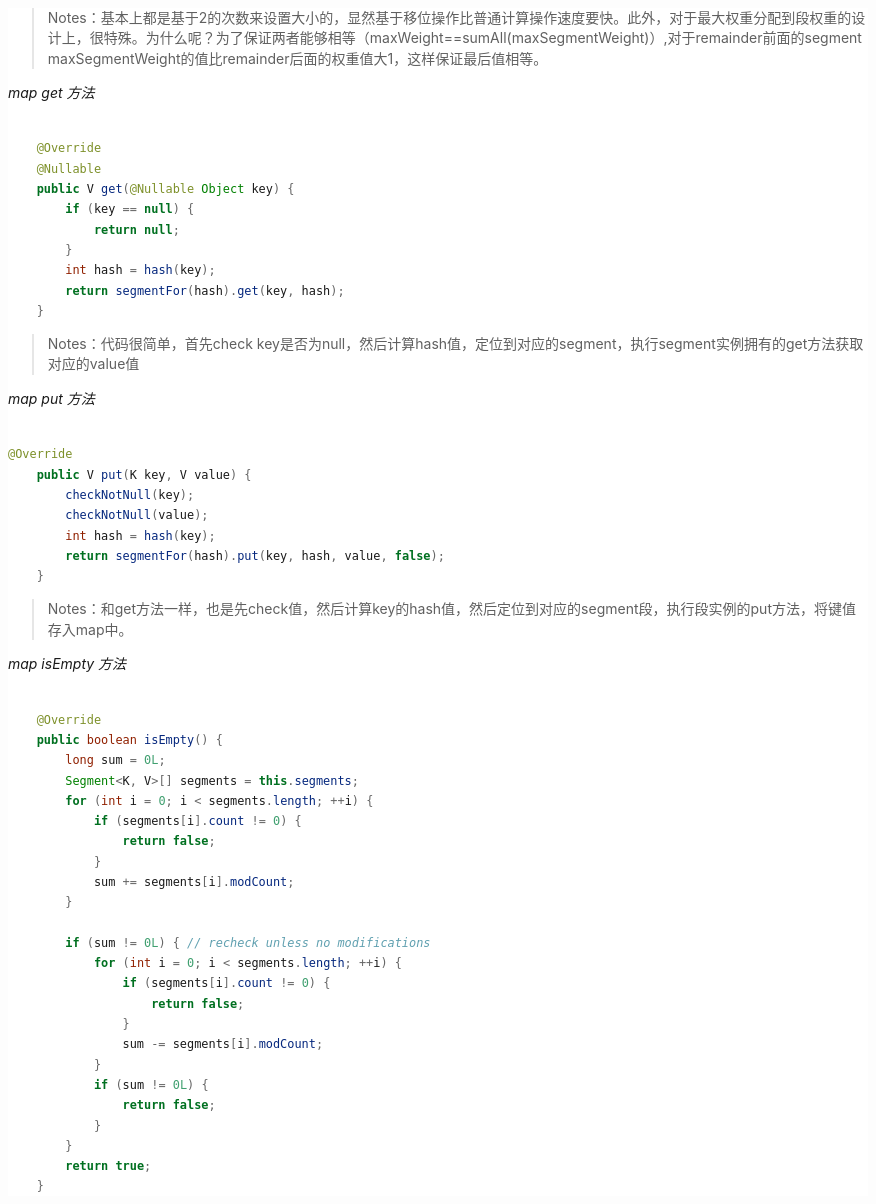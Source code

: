 > Notes：基本上都是基于2的次数来设置大小的，显然基于移位操作比普通计算操作速度要快。此外，对于最大权重分配到段权重的设计上，很特殊。为什么呢？为了保证两者能够相等（maxWeight==sumAll(maxSegmentWeight)）,对于remainder前面的segment maxSegmentWeight的值比remainder后面的权重值大1，这样保证最后值相等。
> 

*map get 方法*

``` java

    @Override
    @Nullable
    public V get(@Nullable Object key) {
        if (key == null) {
            return null;
        }
        int hash = hash(key);
        return segmentFor(hash).get(key, hash);
    }

```

> Notes：代码很简单，首先check key是否为null，然后计算hash值，定位到对应的segment，执行segment实例拥有的get方法获取对应的value值
> 

*map put 方法*

``` java

@Override
    public V put(K key, V value) {
        checkNotNull(key);
        checkNotNull(value);
        int hash = hash(key);
        return segmentFor(hash).put(key, hash, value, false);
    }

```

> Notes：和get方法一样，也是先check值，然后计算key的hash值，然后定位到对应的segment段，执行段实例的put方法，将键值存入map中。
> 

*map isEmpty 方法*

``` java

    @Override
    public boolean isEmpty() {
        long sum = 0L;
        Segment<K, V>[] segments = this.segments;
        for (int i = 0; i < segments.length; ++i) {
            if (segments[i].count != 0) {
                return false;
            }
            sum += segments[i].modCount;
        }

        if (sum != 0L) { // recheck unless no modifications
            for (int i = 0; i < segments.length; ++i) {
                if (segments[i].count != 0) {
                    return false;
                }
                sum -= segments[i].modCount;
            }
            if (sum != 0L) {
                return false;
            }
        }
        return true;
    }
```